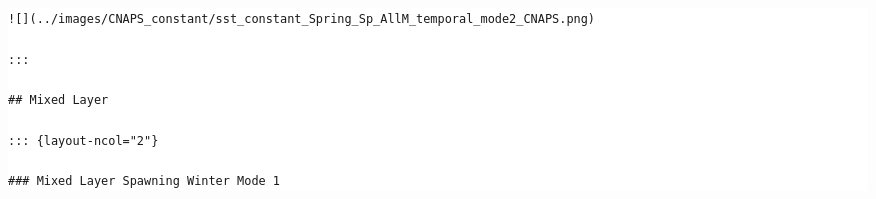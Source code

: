     ![](../images/CNAPS_constant/sst_constant_Spring_Sp_AllM_temporal_mode2_CNAPS.png)

    ::: 

    ## Mixed Layer

    ::: {layout-ncol="2"}

    ### Mixed Layer Spawning Winter Mode 1
